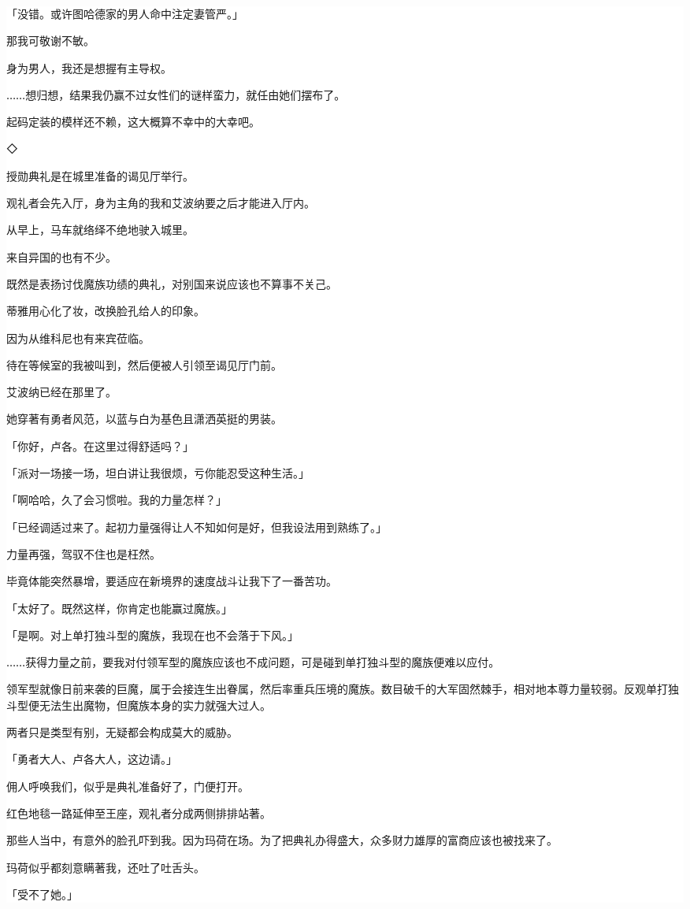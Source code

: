 「没错。或许图哈德家的男人命中注定妻管严。」

那我可敬谢不敏。

身为男人，我还是想握有主导权。

……想归想，结果我仍赢不过女性们的谜样蛮力，就任由她们摆布了。

起码定装的模样还不赖，这大概算不幸中的大幸吧。

◇

授勋典礼是在城里准备的谒见厅举行。

观礼者会先入厅，身为主角的我和艾波纳要之后才能进入厅内。

从早上，马车就络绎不绝地驶入城里。

来自异国的也有不少。

既然是表扬讨伐魔族功绩的典礼，对别国来说应该也不算事不关己。

蒂雅用心化了妆，改换脸孔给人的印象。

因为从维科尼也有来宾莅临。

待在等候室的我被叫到，然后便被人引领至谒见厅门前。

艾波纳已经在那里了。

她穿著有勇者风范，以蓝与白为基色且潇洒英挺的男装。

「你好，卢各。在这里过得舒适吗？」

「派对一场接一场，坦白讲让我很烦，亏你能忍受这种生活。」

「啊哈哈，久了会习惯啦。我的力量怎样？」

「已经调适过来了。起初力量强得让人不知如何是好，但我设法用到熟练了。」

力量再强，驾驭不住也是枉然。

毕竟体能突然暴增，要适应在新境界的速度战斗让我下了一番苦功。

「太好了。既然这样，你肯定也能赢过魔族。」

「是啊。对上单打独斗型的魔族，我现在也不会落于下风。」

……获得力量之前，要我对付领军型的魔族应该也不成问题，可是碰到单打独斗型的魔族便难以应付。

领军型就像日前来袭的巨魔，属于会接连生出眷属，然后率重兵压境的魔族。数目破千的大军固然棘手，相对地本尊力量较弱。反观单打独斗型便无法生出魔物，但魔族本身的实力就强大过人。

两者只是类型有别，无疑都会构成莫大的威胁。

「勇者大人、卢各大人，这边请。」

佣人呼唤我们，似乎是典礼准备好了，门便打开。

红色地毯一路延伸至王座，观礼者分成两侧排排站著。

那些人当中，有意外的脸孔吓到我。因为玛荷在场。为了把典礼办得盛大，众多财力雄厚的富商应该也被找来了。

玛荷似乎都刻意瞒著我，还吐了吐舌头。

「受不了她。」
